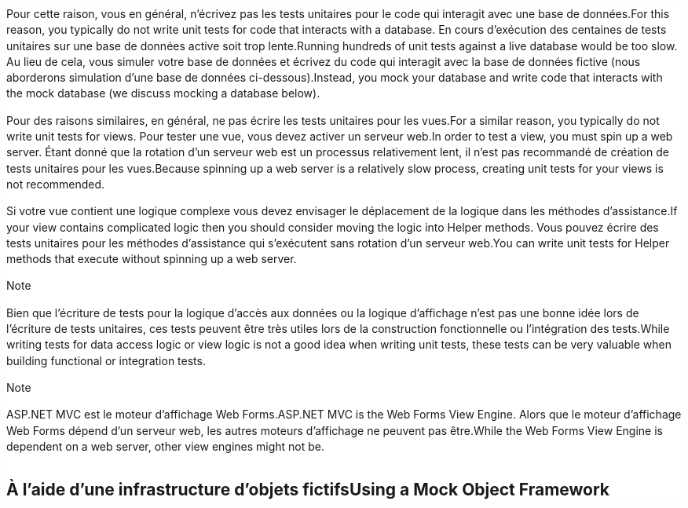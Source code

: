 <span data-ttu-id="16443-178">Pour cette raison, vous en général, n’écrivez pas les tests unitaires pour le code qui interagit avec une base de données.</span><span class="sxs-lookup"><span data-stu-id="16443-178">For this reason, you typically do not write unit tests for code that interacts with a database.</span></span> <span data-ttu-id="16443-179">En cours d’exécution des centaines de tests unitaires sur une base de données active soit trop lente.</span><span class="sxs-lookup"><span data-stu-id="16443-179">Running hundreds of unit tests against a live database would be too slow.</span></span> <span data-ttu-id="16443-180">Au lieu de cela, vous simuler votre base de données et écrivez du code qui interagit avec la base de données fictive (nous aborderons simulation d’une base de données ci-dessous).</span><span class="sxs-lookup"><span data-stu-id="16443-180">Instead, you mock your database and write code that interacts with the mock database (we discuss mocking a database below).</span></span>

<span data-ttu-id="16443-181">Pour des raisons similaires, en général, ne pas écrire les tests unitaires pour les vues.</span><span class="sxs-lookup"><span data-stu-id="16443-181">For a similar reason, you typically do not write unit tests for views.</span></span> <span data-ttu-id="16443-182">Pour tester une vue, vous devez activer un serveur web.</span><span class="sxs-lookup"><span data-stu-id="16443-182">In order to test a view, you must spin up a web server.</span></span> <span data-ttu-id="16443-183">Étant donné que la rotation d’un serveur web est un processus relativement lent, il n’est pas recommandé de création de tests unitaires pour les vues.</span><span class="sxs-lookup"><span data-stu-id="16443-183">Because spinning up a web server is a relatively slow process, creating unit tests for your views is not recommended.</span></span>

<span data-ttu-id="16443-184">Si votre vue contient une logique complexe vous devez envisager le déplacement de la logique dans les méthodes d’assistance.</span><span class="sxs-lookup"><span data-stu-id="16443-184">If your view contains complicated logic then you should consider moving the logic into Helper methods.</span></span> <span data-ttu-id="16443-185">Vous pouvez écrire des tests unitaires pour les méthodes d’assistance qui s’exécutent sans rotation d’un serveur web.</span><span class="sxs-lookup"><span data-stu-id="16443-185">You can write unit tests for Helper methods that execute without spinning up a web server.</span></span>

> [!NOTE] 
> 
> <span data-ttu-id="16443-186">Bien que l’écriture de tests pour la logique d’accès aux données ou la logique d’affichage n’est pas une bonne idée lors de l’écriture de tests unitaires, ces tests peuvent être très utiles lors de la construction fonctionnelle ou l’intégration des tests.</span><span class="sxs-lookup"><span data-stu-id="16443-186">While writing tests for data access logic or view logic is not a good idea when writing unit tests, these tests can be very valuable when building functional or integration tests.</span></span>


> [!NOTE] 
> 
> <span data-ttu-id="16443-187">ASP.NET MVC est le moteur d’affichage Web Forms.</span><span class="sxs-lookup"><span data-stu-id="16443-187">ASP.NET MVC is the Web Forms View Engine.</span></span> <span data-ttu-id="16443-188">Alors que le moteur d’affichage Web Forms dépend d’un serveur web, les autres moteurs d’affichage ne peuvent pas être.</span><span class="sxs-lookup"><span data-stu-id="16443-188">While the Web Forms View Engine is dependent on a web server, other view engines might not be.</span></span>


## <a name="using-a-mock-object-framework"></a><span data-ttu-id="16443-189">À l’aide d’une infrastructure d’objets fictifs</span><span class="sxs-lookup"><span data-stu-id="16443-189">Using a Mock Object Framework</span></span>

